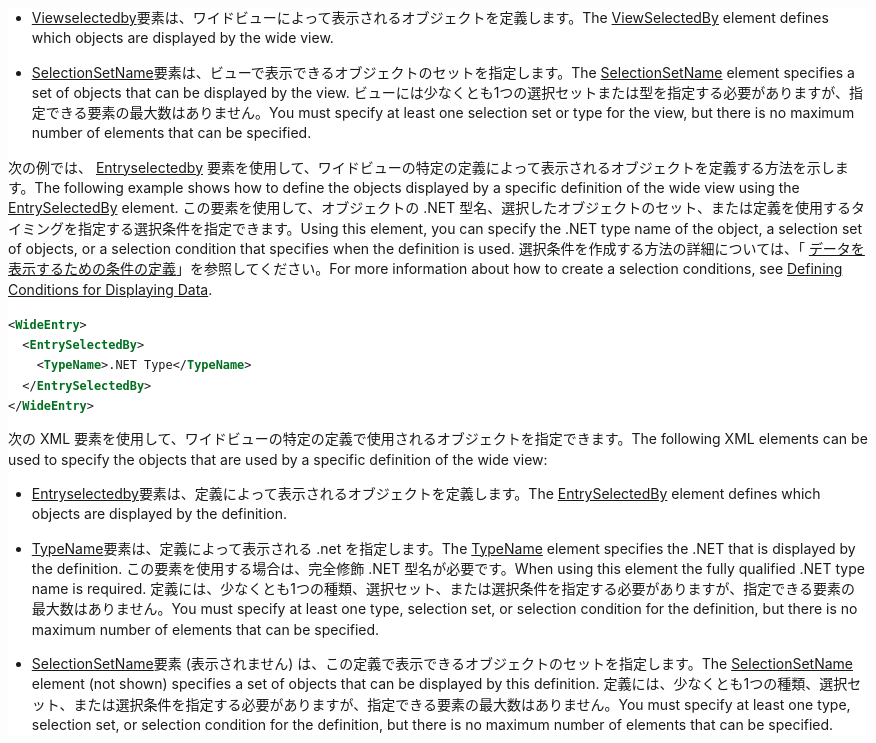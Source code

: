 - <span data-ttu-id="12160-175">[Viewselectedby](./viewselectedby-element-format.md)要素は、ワイドビューによって表示されるオブジェクトを定義します。</span><span class="sxs-lookup"><span data-stu-id="12160-175">The [ViewSelectedBy](./viewselectedby-element-format.md) element defines which objects are displayed by the wide view.</span></span>

- <span data-ttu-id="12160-176">[SelectionSetName](./selectionsetname-element-for-viewselectedby-format.md)要素は、ビューで表示できるオブジェクトのセットを指定します。</span><span class="sxs-lookup"><span data-stu-id="12160-176">The [SelectionSetName](./selectionsetname-element-for-viewselectedby-format.md) element specifies a set of objects that can be displayed by the view.</span></span> <span data-ttu-id="12160-177">ビューには少なくとも1つの選択セットまたは型を指定する必要がありますが、指定できる要素の最大数はありません。</span><span class="sxs-lookup"><span data-stu-id="12160-177">You must specify at least one selection set or type for the view, but there is no maximum number of elements that can be specified.</span></span>

<span data-ttu-id="12160-178">次の例では、 [Entryselectedby](./entryselectedby-element-for-wideentry-format.md) 要素を使用して、ワイドビューの特定の定義によって表示されるオブジェクトを定義する方法を示します。</span><span class="sxs-lookup"><span data-stu-id="12160-178">The following example shows how to define the objects displayed by a specific definition of the wide view using the [EntrySelectedBy](./entryselectedby-element-for-wideentry-format.md) element.</span></span> <span data-ttu-id="12160-179">この要素を使用して、オブジェクトの .NET 型名、選択したオブジェクトのセット、または定義を使用するタイミングを指定する選択条件を指定できます。</span><span class="sxs-lookup"><span data-stu-id="12160-179">Using this element, you can specify the .NET type name of the object, a selection set of objects, or a selection condition that specifies when the definition is used.</span></span> <span data-ttu-id="12160-180">選択条件を作成する方法の詳細については、「 [データを表示するための条件の定義](./defining-conditions-for-displaying-data.md)」を参照してください。</span><span class="sxs-lookup"><span data-stu-id="12160-180">For more information about how to create a selection conditions, see [Defining Conditions for Displaying Data](./defining-conditions-for-displaying-data.md).</span></span>

```xml
<WideEntry>
  <EntrySelectedBy>
    <TypeName>.NET Type</TypeName>
  </EntrySelectedBy>
</WideEntry>
```

<span data-ttu-id="12160-181">次の XML 要素を使用して、ワイドビューの特定の定義で使用されるオブジェクトを指定できます。</span><span class="sxs-lookup"><span data-stu-id="12160-181">The following XML elements can be used to specify the objects that are used by a specific definition of the wide view:</span></span>

- <span data-ttu-id="12160-182">[Entryselectedby](./entryselectedby-element-for-wideentry-format.md)要素は、定義によって表示されるオブジェクトを定義します。</span><span class="sxs-lookup"><span data-stu-id="12160-182">The [EntrySelectedBy](./entryselectedby-element-for-wideentry-format.md) element defines which objects are displayed by the definition.</span></span>

- <span data-ttu-id="12160-183">[TypeName](./typename-element-for-viewselectedby-format.md)要素は、定義によって表示される .net を指定します。</span><span class="sxs-lookup"><span data-stu-id="12160-183">The [TypeName](./typename-element-for-viewselectedby-format.md) element specifies the .NET that is displayed by the definition.</span></span> <span data-ttu-id="12160-184">この要素を使用する場合は、完全修飾 .NET 型名が必要です。</span><span class="sxs-lookup"><span data-stu-id="12160-184">When using this element the fully qualified .NET type name is required.</span></span> <span data-ttu-id="12160-185">定義には、少なくとも1つの種類、選択セット、または選択条件を指定する必要がありますが、指定できる要素の最大数はありません。</span><span class="sxs-lookup"><span data-stu-id="12160-185">You must specify at least one type, selection set, or selection condition for the definition, but there is no maximum number of elements that can be specified.</span></span>

- <span data-ttu-id="12160-186">[SelectionSetName](./selectionsetname-element-for-viewselectedby-format.md)要素 (表示されません) は、この定義で表示できるオブジェクトのセットを指定します。</span><span class="sxs-lookup"><span data-stu-id="12160-186">The [SelectionSetName](./selectionsetname-element-for-viewselectedby-format.md) element (not shown) specifies a set of objects that can be displayed by this definition.</span></span> <span data-ttu-id="12160-187">定義には、少なくとも1つの種類、選択セット、または選択条件を指定する必要がありますが、指定できる要素の最大数はありません。</span><span class="sxs-lookup"><span data-stu-id="12160-187">You must specify at least one type, selection set, or selection condition for the definition, but there is no maximum number of elements that can be specified.</span></span>

